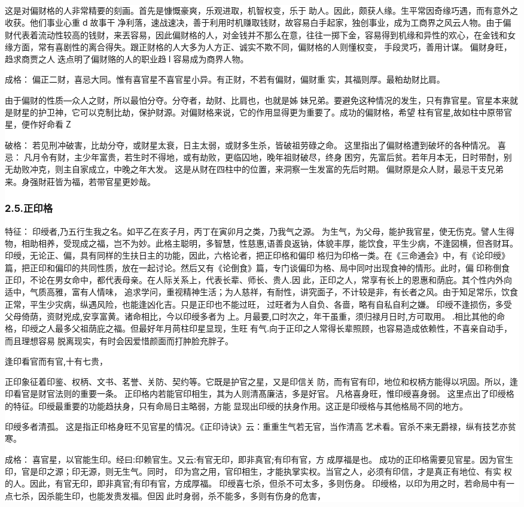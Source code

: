这是对偏财格的人非常精要的刻画。首先是慷慨豪爽，乐观进取，机智权变，乐于
助人。因此，颇获人缘。生平常因奇缘巧遇，而有意外之收获。他们事业心重 d 故事干
净利落，速战速决，善于利用时机赚取钱财，故容易白手起家，独创事业，成为工商界之风云人物。由于偏财代表着流动性较高的钱财，来丟容易，因此偏财格的人，对金钱并不那么在意，往往一掷下金，容易得到机缘和异性的欢心，在金钱和女缘方面，常有喜剧性的离合得失。跟正财格的人大多为人方正、诚实不欺不同，偏财格的人则懂权变， 手段灵巧，善用计谋。
偏财身旺，趋求商贾之人
迭点明了偏财赂的人的职业趋 I 容易成为商界人物。

成格：
偏正二财，喜忌大同。惟有喜官星不喜官星小异。有正财，不若有偏财，偏财重
实，其福则厚。最粕劫财比肩。

由于偏财的性质—众人之财，所以最怕分夺。分夺者，劫财、比肩也，也就是姊
妹兄弟。要避免这种情况的发生，只有靠官星。官星本来就是财星的护卫神，它可以克制比劫，保护财源。对偏财格来说，它的作用显得更为重要了。成功的偏财格，希望
柱有官星,故如柱中原带官星，便作好命看 Z

破格：
若见刑冲破害，比劫分夺，或财星太衰，日主太弱，或财多生杀，皆破祖劳碌之命。
这里指出了偏财格遭到破坏的各种情况。
喜忌：
凡月令有财，主少年富贵，若生时不得地，或有劫败，更临囚地，晚年祖财破尽，终身
困穷，先富后贫。若年月本无，日时带酎，别无劫败冲克，则主自家成立，中晚之年大发。
这是从财在四柱中的位置，来洞察一生发富的先后时期。
偏财原是众人财，最忌干支兄弟来。身强財莊皆为福，若带官星更妙哉。

### 2.5.正印格

特征：
印绶者,乃五行生我之名。如平乙在亥子月，丙丁在寅卯月之类，乃我气之源。
为生气，为父母，能护我官星，使无伤克。譬人生得物，相助相养，受现成之福，岂不为妙。此格主聪明，多智慧，性慈惠,语善良返钠，体貌丰厚，能饮食，平生少病，不逢図横，但吝财耳。
印绶，无论正、偏，具有同样的生扶日主的功能，因此，六格论者，把正印格和偏印
格归为印格一类。在《三命通会》中，有《论印绶》篇，把正印和偏印的共同性质，放在一起讨论。然后又有《论倒食》篇，专门谈偏印为格、局中同吋出现食神的情形。此时，偏 印称倒食
正印，不论在男女命中，都代表母亲。在人际关系上，代表长辈、师长、贵人.因
此，正印之人，常享有长上的恩惠和荫庇。其个性内外向适中，气质高雅，富有人情味， 追求学问，重视精神生活；为人慈祥，有耐性，讲究面子，不计较是非，有长者之风。由于知足常乐，饮食正常，平生少灾病，纵遇风险，也能逢凶化吉。只是正印也不能过旺， 过旺者为人自负、各啬，略有自私自利之嫌。
印绶不逢损伤，多受父母倚荫，资财兇成,安享富黄。诸命相比，今以印绶多者为
上。月最要,口时次之，年干虽重，须归禄月日时,方可取用。
.相比其他的命格，印绶之人最多父祖荫庇之福。但最好年月苘柱印星显现，生旺
有气.向于正印之人常得长辈照顾，也容易造成依赖性，不喜亲自动手，而且理想容易
脱离现实，有时会因爱惜颜面而打肿脸充胖子。

逢印看官而有官,十有七贵，

正印象征着印鉴、权柄、文书、茗誉、关防、契约等。它既是护官之星，又是印信关
防，而有官有印，地位和权柄方能得以巩固。所以，逢印看官是财官法则的重要一条。
正印格内若能官印相生，其为人则清髙廉洁，多是好官。
凡格喜身旺，惟印绶喜身弱。
这里点出了印绶格的特征。印绶最重要的功能趋扶身，只有命局日主略弱，方能
显现出印绶的扶身作用。这正是印绶格与其他格局不同的地方。

印绶多者清孤。
这是指正印格身旺不见官星的情况。《正印诗诀》云：重重生气若无官，当作清高
艺术看。官杀不来无爵禄，纵有技艺亦贫寒。

成格：
喜官星，以官能生印。经曰:印赖官生。又云:有官无印，即非真官;有印有官，方
成厚福是也。
成功的正印格需要见官星。因为官生印，官是印之源；印无源，则无生气。同时， 印为宫之用，官印相生，才能执掌实权。当官之人，必须有印信，才是真正有地位、有实
权的人。因此，有官无印，即非真官;有印有官，方成厚福。
印绶喜七杀，但杀不可太多，多则伤身。
印绶格，以印为用之时，若命局中有一点七杀，因杀能生印，也能发贵发福。但因
此时身弱，杀不能多，多则有伤身的危害，
